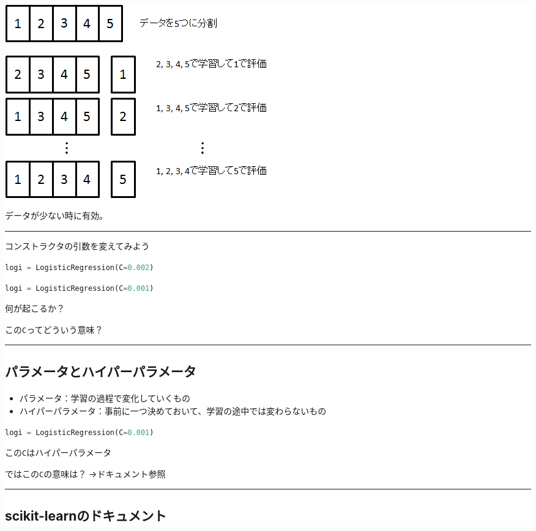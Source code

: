 <img src="cv.png"/>

データが少ない時に有効。

---
コンストラクタの引数を変えてみよう

```python
logi = LogisticRegression(C=0.002)
```

```python
logi = LogisticRegression(C=0.001)
```

何が起こるか？

この`C`ってどういう意味？

---
## パラメータとハイパーパラメータ

* パラメータ：学習の過程で変化していくもの
* ハイパーパラメータ：事前に一つ決めておいて、学習の途中では変わらないもの

```python
logi = LogisticRegression(C=0.001)
```
この`C`はハイパーパラメータ

ではこの`C`の意味は？ →ドキュメント参照

---
## scikit-learnのドキュメント
